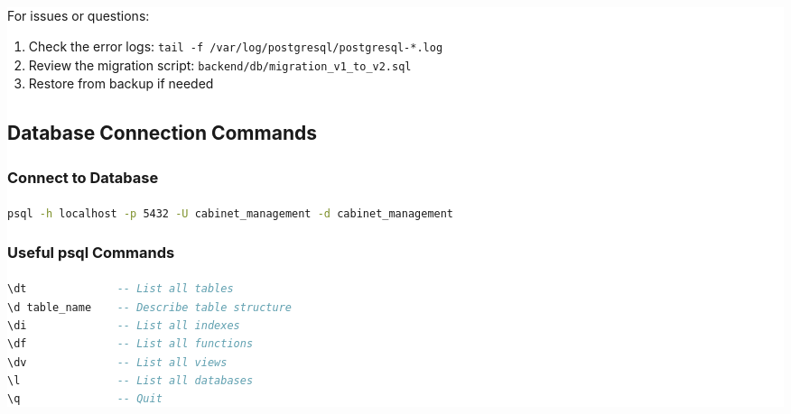 For issues or questions:
1. Check the error logs: `tail -f /var/log/postgresql/postgresql-*.log`
2. Review the migration script: `backend/db/migration_v1_to_v2.sql`
3. Restore from backup if needed

## Database Connection Commands

### Connect to Database
```bash
psql -h localhost -p 5432 -U cabinet_management -d cabinet_management
```

### Useful psql Commands
```sql
\dt              -- List all tables
\d table_name    -- Describe table structure
\di              -- List all indexes
\df              -- List all functions
\dv              -- List all views
\l               -- List all databases
\q               -- Quit
```
